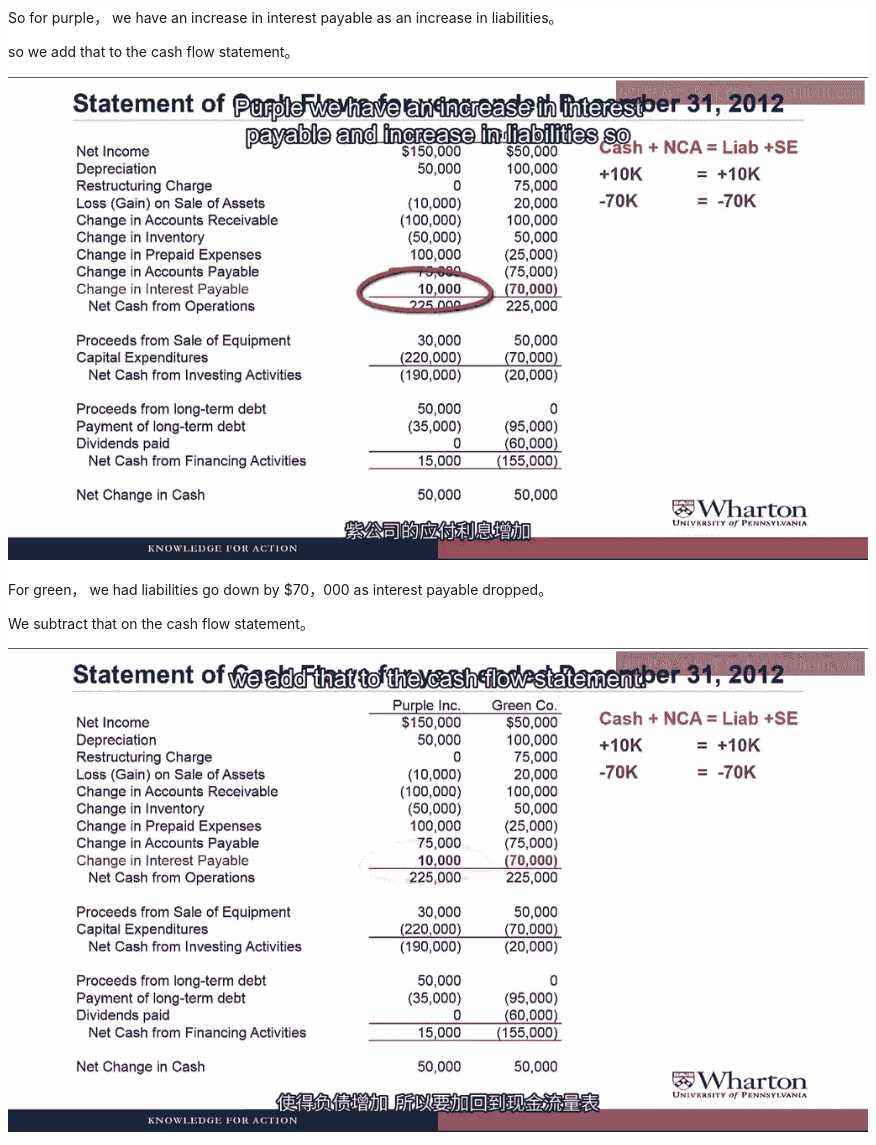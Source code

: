 So for purple， we have an increase in interest payable as an increase in liabilities。

so we add that to the cash flow statement。

![](img/842cfce7b196627e88d1a214c4ad34e8_197.png)

For green， we had liabilities go down by $70，000 as interest payable dropped。

We subtract that on the cash flow statement。

![](img/842cfce7b196627e88d1a214c4ad34e8_199.png)
